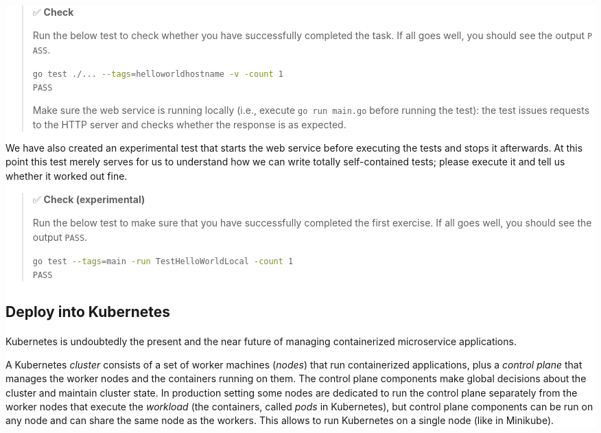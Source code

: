 > ✅ **Check**
>
> Run the below test to check whether you have successfully completed the task. If all goes well, you should see the output `PASS`.
> ``` sh
> go test ./... --tags=helloworldhostname -v -count 1
> PASS
> ```
> Make sure the web service is running locally (i.e., execute `go run main.go` before running the test): the test issues requests to the HTTP server and checks whether the response is as expected.

We have also created an experimental test that starts the web service before executing the tests and stops it afterwards. At this point this test merely serves for us to understand how we can write totally self-contained tests; please execute it and tell us whether it worked out fine.

> ✅ **Check (experimental)**
>
> Run the below test to make sure that you have successfully completed the first exercise. If all goes well, you should see the output `PASS`.
> ``` sh
> go test --tags=main -run TestHelloWorldLocal -count 1
> PASS
> ```

## Deploy into Kubernetes

Kubernetes is undoubtedly the present and the near future of managing containerized microservice applications.

A Kubernetes *cluster* consists of a set of worker machines (*nodes*) that run containerized applications, plus a *control plane* that manages the worker nodes and the containers running on them. The control plane components make global decisions about the cluster and maintain cluster state. In production setting some nodes are dedicated to run the control plane separately from the worker nodes that execute the *workload* (the containers, called *pods* in Kubernetes), but control plane components can be run on any node and can share the same node as the workers. This allows to run Kubernetes on a single node (like in Minikube).
